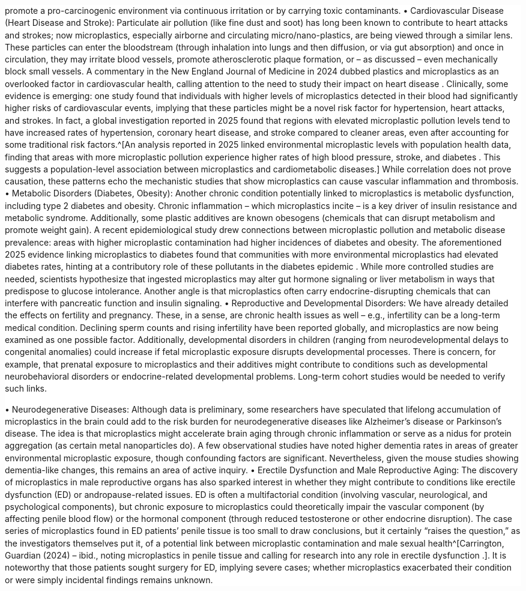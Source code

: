 promote a pro-carcinogenic environment via continuous irritation or by carrying toxic contaminants.
•	Cardiovascular Disease (Heart Disease and Stroke): Particulate air pollution (like fine dust and soot) has long been known to contribute to heart attacks and strokes; now microplastics, especially airborne and circulating micro/nano-plastics, are being viewed through a similar lens. These particles can enter the bloodstream (through inhalation into lungs and then diffusion, or via gut absorption) and once in circulation, they may irritate blood vessels, promote atherosclerotic plaque formation, or – as discussed – even mechanically block small vessels. A commentary in the New England Journal of Medicine in 2024 dubbed plastics and microplastics as an overlooked factor in cardiovascular health, calling attention to the need to study their impact on heart disease . Clinically, some evidence is emerging: one study found that individuals with higher levels of microplastics detected in their blood had significantly higher risks of cardiovascular events, implying that these particles might be a novel risk factor for hypertension, heart attacks, and strokes. In fact, a global investigation reported in 2025 found that regions with elevated microplastic pollution levels tend to have increased rates of hypertension, coronary heart disease, and stroke compared to cleaner areas, even after accounting for some traditional risk factors.^[An analysis reported in 2025 linked environmental microplastic levels with population health data, finding that areas with more microplastic pollution experience higher rates of high blood pressure, stroke, and diabetes . This suggests a population-level association between microplastics and cardiometabolic diseases.] While correlation does not prove causation, these patterns echo the mechanistic studies that show microplastics can cause vascular inflammation and thrombosis.
•	Metabolic Disorders (Diabetes, Obesity): Another chronic condition potentially linked to microplastics is metabolic dysfunction, including type 2 diabetes and obesity. Chronic inflammation – which microplastics incite – is a key driver of insulin resistance and metabolic syndrome. Additionally, some plastic additives are known obesogens (chemicals that can disrupt metabolism and promote weight gain). A recent epidemiological study drew connections between microplastic pollution and metabolic disease prevalence: areas with higher microplastic contamination had higher incidences of diabetes and obesity. The aforementioned 2025 evidence linking microplastics to diabetes found that communities with more environmental microplastics had elevated diabetes rates, hinting at a contributory role of these pollutants in the diabetes epidemic . While more controlled studies are needed, scientists hypothesize that ingested microplastics may alter gut hormone signaling or liver metabolism in ways that predispose to glucose intolerance. Another angle is that microplastics often carry endocrine-disrupting chemicals that can interfere with pancreatic function and insulin signaling.
•	Reproductive and Developmental Disorders: We have already detailed the effects on fertility and pregnancy. These, in a sense, are chronic health issues as well – e.g., infertility can be a long-term medical condition. Declining sperm counts and rising infertility have been reported globally, and microplastics are now being examined as one possible factor. Additionally, developmental disorders in children (ranging from neurodevelopmental delays to congenital anomalies) could increase if fetal microplastic exposure disrupts developmental processes. There is concern, for example, that prenatal exposure to microplastics and their additives might contribute to conditions such as developmental neurobehavioral disorders or endocrine-related developmental problems. Long-term cohort studies would be needed to verify such links.
 
•	Neurodegenerative Diseases: Although data is preliminary, some researchers have speculated that lifelong accumulation of microplastics in the brain could add to the risk burden for neurodegenerative diseases like Alzheimer’s disease or Parkinson’s disease. The idea is that microplastics might accelerate brain aging through chronic inflammation or serve as a nidus for protein aggregation (as certain metal nanoparticles do). A few observational studies have noted higher dementia rates in areas of greater environmental microplastic exposure, though confounding factors are significant. Nevertheless, given the mouse studies showing dementia-like changes, this remains an area of active inquiry.
•	Erectile Dysfunction and Male Reproductive Aging: The discovery of microplastics in male reproductive organs has also sparked interest in whether they might contribute to conditions like erectile dysfunction (ED) or andropause-related issues. ED is often a multifactorial condition (involving vascular, neurological, and psychological components), but chronic exposure to microplastics could theoretically impair the vascular component (by affecting penile blood flow) or the hormonal component (through reduced testosterone or other endocrine disruption). The case series of microplastics found in ED patients’ penile tissue is too small to draw conclusions, but it certainly “raises the question,” as the investigators themselves put it, of a potential link between microplastic contamination and male sexual health^[Carrington, Guardian (2024) – ibid., noting microplastics in penile tissue and calling for research into any role in erectile dysfunction .]. It is noteworthy that those patients sought surgery for ED, implying severe cases; whether microplastics exacerbated their condition or were simply incidental findings remains unknown.